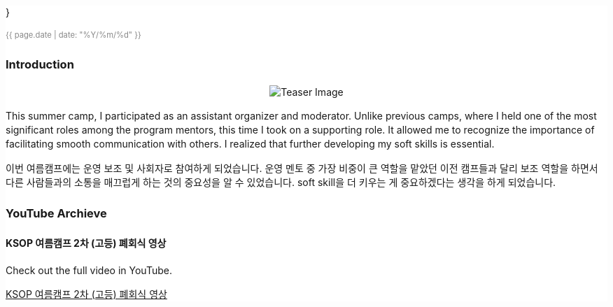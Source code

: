   }
</style>

<p style="text-align:left; color:#888; font-size:0.8em; margin-bottom:20px;">
  {{ page.date | date: "%Y/%m/%d" }}
</p>

### Introduction

<p style="text-align:center;">
  <img src="{{ page.header.teaser }}" alt="Teaser Image" style="width:100%; max-width:600px;">
</p>

This summer camp, I participated as an assistant organizer and moderator.
Unlike previous camps, where I held one of the most significant roles among the program mentors, this time I took on a supporting role.
It allowed me to recognize the importance of facilitating smooth communication with others. I realized that further developing my soft skills is essential.

이번 여름캠프에는 운영 보조 및 사회자로 참여하게 되었습니다. 운영 멘토 중 가장 비중이 큰 역할을 맡았던 이전 캠프들과 달리 보조 역할을 하면서 다른 사람들과의 소통을 매끄럽게 하는 것의 중요성을 알 수 있었습니다. soft skill을 더 키우는 게 중요하겠다는 생각을 하게 되었습니다.

### YouTube Archieve

<div class="github-bookmark">
  <div class="bookmark-icon">
    <i class="fab fa-youtube fa-2x" style="color: #FF0000;"></i>
  </div>
  <div class="bookmark-content">
    <h4>KSOP 여름캠프 2차 (고등) 폐회식 영상</h4>
    <p>Check out the full video in YouTube.</p>
    <a href="https://www.youtube.com/watch?v=dkUF4i76SFA&t=22s">
      KSOP 여름캠프 2차 (고등) 폐회식 영상
    </a>
  </div>
</div>